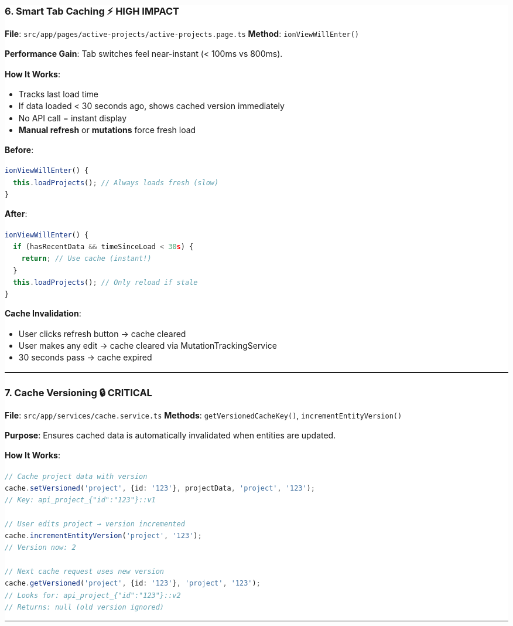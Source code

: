 
### 6. **Smart Tab Caching** ⚡ HIGH IMPACT
**File**: `src/app/pages/active-projects/active-projects.page.ts`
**Method**: `ionViewWillEnter()`

**Performance Gain**: Tab switches feel near-instant (< 100ms vs 800ms).

**How It Works**:
- Tracks last load time
- If data loaded < 30 seconds ago, shows cached version immediately
- No API call = instant display
- **Manual refresh** or **mutations** force fresh load

**Before**:
```typescript
ionViewWillEnter() {
  this.loadProjects(); // Always loads fresh (slow)
}
```

**After**:
```typescript
ionViewWillEnter() {
  if (hasRecentData && timeSinceLoad < 30s) {
    return; // Use cache (instant!)
  }
  this.loadProjects(); // Only reload if stale
}
```

**Cache Invalidation**:
- User clicks refresh button → cache cleared
- User makes any edit → cache cleared via MutationTrackingService
- 30 seconds pass → cache expired

---

### 7. **Cache Versioning** 🔒 CRITICAL
**File**: `src/app/services/cache.service.ts`
**Methods**: `getVersionedCacheKey()`, `incrementEntityVersion()`

**Purpose**: Ensures cached data is automatically invalidated when entities are updated.

**How It Works**:
```typescript
// Cache project data with version
cache.setVersioned('project', {id: '123'}, projectData, 'project', '123');
// Key: api_project_{"id":"123"}::v1

// User edits project → version incremented
cache.incrementEntityVersion('project', '123');
// Version now: 2

// Next cache request uses new version
cache.getVersioned('project', {id: '123'}, 'project', '123');
// Looks for: api_project_{"id":"123"}::v2
// Returns: null (old version ignored)
```

---